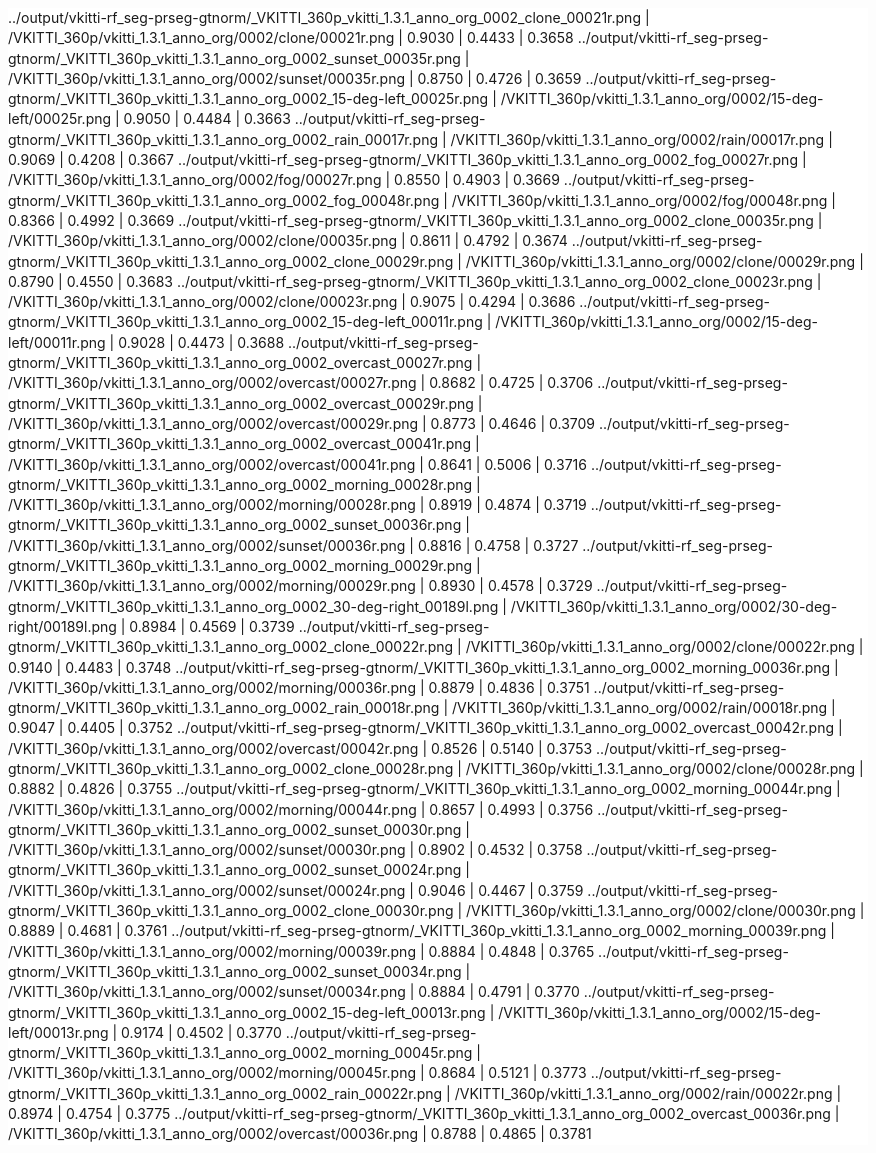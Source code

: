 ../output/vkitti-rf_seg-prseg-gtnorm/_VKITTI_360p_vkitti_1.3.1_anno_org_0002_clone_00021r.png | /VKITTI_360p/vkitti_1.3.1_anno_org/0002/clone/00021r.png | 0.9030 | 0.4433 | 0.3658
../output/vkitti-rf_seg-prseg-gtnorm/_VKITTI_360p_vkitti_1.3.1_anno_org_0002_sunset_00035r.png | /VKITTI_360p/vkitti_1.3.1_anno_org/0002/sunset/00035r.png | 0.8750 | 0.4726 | 0.3659
../output/vkitti-rf_seg-prseg-gtnorm/_VKITTI_360p_vkitti_1.3.1_anno_org_0002_15-deg-left_00025r.png | /VKITTI_360p/vkitti_1.3.1_anno_org/0002/15-deg-left/00025r.png | 0.9050 | 0.4484 | 0.3663
../output/vkitti-rf_seg-prseg-gtnorm/_VKITTI_360p_vkitti_1.3.1_anno_org_0002_rain_00017r.png | /VKITTI_360p/vkitti_1.3.1_anno_org/0002/rain/00017r.png | 0.9069 | 0.4208 | 0.3667
../output/vkitti-rf_seg-prseg-gtnorm/_VKITTI_360p_vkitti_1.3.1_anno_org_0002_fog_00027r.png | /VKITTI_360p/vkitti_1.3.1_anno_org/0002/fog/00027r.png | 0.8550 | 0.4903 | 0.3669
../output/vkitti-rf_seg-prseg-gtnorm/_VKITTI_360p_vkitti_1.3.1_anno_org_0002_fog_00048r.png | /VKITTI_360p/vkitti_1.3.1_anno_org/0002/fog/00048r.png | 0.8366 | 0.4992 | 0.3669
../output/vkitti-rf_seg-prseg-gtnorm/_VKITTI_360p_vkitti_1.3.1_anno_org_0002_clone_00035r.png | /VKITTI_360p/vkitti_1.3.1_anno_org/0002/clone/00035r.png | 0.8611 | 0.4792 | 0.3674
../output/vkitti-rf_seg-prseg-gtnorm/_VKITTI_360p_vkitti_1.3.1_anno_org_0002_clone_00029r.png | /VKITTI_360p/vkitti_1.3.1_anno_org/0002/clone/00029r.png | 0.8790 | 0.4550 | 0.3683
../output/vkitti-rf_seg-prseg-gtnorm/_VKITTI_360p_vkitti_1.3.1_anno_org_0002_clone_00023r.png | /VKITTI_360p/vkitti_1.3.1_anno_org/0002/clone/00023r.png | 0.9075 | 0.4294 | 0.3686
../output/vkitti-rf_seg-prseg-gtnorm/_VKITTI_360p_vkitti_1.3.1_anno_org_0002_15-deg-left_00011r.png | /VKITTI_360p/vkitti_1.3.1_anno_org/0002/15-deg-left/00011r.png | 0.9028 | 0.4473 | 0.3688
../output/vkitti-rf_seg-prseg-gtnorm/_VKITTI_360p_vkitti_1.3.1_anno_org_0002_overcast_00027r.png | /VKITTI_360p/vkitti_1.3.1_anno_org/0002/overcast/00027r.png | 0.8682 | 0.4725 | 0.3706
../output/vkitti-rf_seg-prseg-gtnorm/_VKITTI_360p_vkitti_1.3.1_anno_org_0002_overcast_00029r.png | /VKITTI_360p/vkitti_1.3.1_anno_org/0002/overcast/00029r.png | 0.8773 | 0.4646 | 0.3709
../output/vkitti-rf_seg-prseg-gtnorm/_VKITTI_360p_vkitti_1.3.1_anno_org_0002_overcast_00041r.png | /VKITTI_360p/vkitti_1.3.1_anno_org/0002/overcast/00041r.png | 0.8641 | 0.5006 | 0.3716
../output/vkitti-rf_seg-prseg-gtnorm/_VKITTI_360p_vkitti_1.3.1_anno_org_0002_morning_00028r.png | /VKITTI_360p/vkitti_1.3.1_anno_org/0002/morning/00028r.png | 0.8919 | 0.4874 | 0.3719
../output/vkitti-rf_seg-prseg-gtnorm/_VKITTI_360p_vkitti_1.3.1_anno_org_0002_sunset_00036r.png | /VKITTI_360p/vkitti_1.3.1_anno_org/0002/sunset/00036r.png | 0.8816 | 0.4758 | 0.3727
../output/vkitti-rf_seg-prseg-gtnorm/_VKITTI_360p_vkitti_1.3.1_anno_org_0002_morning_00029r.png | /VKITTI_360p/vkitti_1.3.1_anno_org/0002/morning/00029r.png | 0.8930 | 0.4578 | 0.3729
../output/vkitti-rf_seg-prseg-gtnorm/_VKITTI_360p_vkitti_1.3.1_anno_org_0002_30-deg-right_00189l.png | /VKITTI_360p/vkitti_1.3.1_anno_org/0002/30-deg-right/00189l.png | 0.8984 | 0.4569 | 0.3739
../output/vkitti-rf_seg-prseg-gtnorm/_VKITTI_360p_vkitti_1.3.1_anno_org_0002_clone_00022r.png | /VKITTI_360p/vkitti_1.3.1_anno_org/0002/clone/00022r.png | 0.9140 | 0.4483 | 0.3748
../output/vkitti-rf_seg-prseg-gtnorm/_VKITTI_360p_vkitti_1.3.1_anno_org_0002_morning_00036r.png | /VKITTI_360p/vkitti_1.3.1_anno_org/0002/morning/00036r.png | 0.8879 | 0.4836 | 0.3751
../output/vkitti-rf_seg-prseg-gtnorm/_VKITTI_360p_vkitti_1.3.1_anno_org_0002_rain_00018r.png | /VKITTI_360p/vkitti_1.3.1_anno_org/0002/rain/00018r.png | 0.9047 | 0.4405 | 0.3752
../output/vkitti-rf_seg-prseg-gtnorm/_VKITTI_360p_vkitti_1.3.1_anno_org_0002_overcast_00042r.png | /VKITTI_360p/vkitti_1.3.1_anno_org/0002/overcast/00042r.png | 0.8526 | 0.5140 | 0.3753
../output/vkitti-rf_seg-prseg-gtnorm/_VKITTI_360p_vkitti_1.3.1_anno_org_0002_clone_00028r.png | /VKITTI_360p/vkitti_1.3.1_anno_org/0002/clone/00028r.png | 0.8882 | 0.4826 | 0.3755
../output/vkitti-rf_seg-prseg-gtnorm/_VKITTI_360p_vkitti_1.3.1_anno_org_0002_morning_00044r.png | /VKITTI_360p/vkitti_1.3.1_anno_org/0002/morning/00044r.png | 0.8657 | 0.4993 | 0.3756
../output/vkitti-rf_seg-prseg-gtnorm/_VKITTI_360p_vkitti_1.3.1_anno_org_0002_sunset_00030r.png | /VKITTI_360p/vkitti_1.3.1_anno_org/0002/sunset/00030r.png | 0.8902 | 0.4532 | 0.3758
../output/vkitti-rf_seg-prseg-gtnorm/_VKITTI_360p_vkitti_1.3.1_anno_org_0002_sunset_00024r.png | /VKITTI_360p/vkitti_1.3.1_anno_org/0002/sunset/00024r.png | 0.9046 | 0.4467 | 0.3759
../output/vkitti-rf_seg-prseg-gtnorm/_VKITTI_360p_vkitti_1.3.1_anno_org_0002_clone_00030r.png | /VKITTI_360p/vkitti_1.3.1_anno_org/0002/clone/00030r.png | 0.8889 | 0.4681 | 0.3761
../output/vkitti-rf_seg-prseg-gtnorm/_VKITTI_360p_vkitti_1.3.1_anno_org_0002_morning_00039r.png | /VKITTI_360p/vkitti_1.3.1_anno_org/0002/morning/00039r.png | 0.8884 | 0.4848 | 0.3765
../output/vkitti-rf_seg-prseg-gtnorm/_VKITTI_360p_vkitti_1.3.1_anno_org_0002_sunset_00034r.png | /VKITTI_360p/vkitti_1.3.1_anno_org/0002/sunset/00034r.png | 0.8884 | 0.4791 | 0.3770
../output/vkitti-rf_seg-prseg-gtnorm/_VKITTI_360p_vkitti_1.3.1_anno_org_0002_15-deg-left_00013r.png | /VKITTI_360p/vkitti_1.3.1_anno_org/0002/15-deg-left/00013r.png | 0.9174 | 0.4502 | 0.3770
../output/vkitti-rf_seg-prseg-gtnorm/_VKITTI_360p_vkitti_1.3.1_anno_org_0002_morning_00045r.png | /VKITTI_360p/vkitti_1.3.1_anno_org/0002/morning/00045r.png | 0.8684 | 0.5121 | 0.3773
../output/vkitti-rf_seg-prseg-gtnorm/_VKITTI_360p_vkitti_1.3.1_anno_org_0002_rain_00022r.png | /VKITTI_360p/vkitti_1.3.1_anno_org/0002/rain/00022r.png | 0.8974 | 0.4754 | 0.3775
../output/vkitti-rf_seg-prseg-gtnorm/_VKITTI_360p_vkitti_1.3.1_anno_org_0002_overcast_00036r.png | /VKITTI_360p/vkitti_1.3.1_anno_org/0002/overcast/00036r.png | 0.8788 | 0.4865 | 0.3781